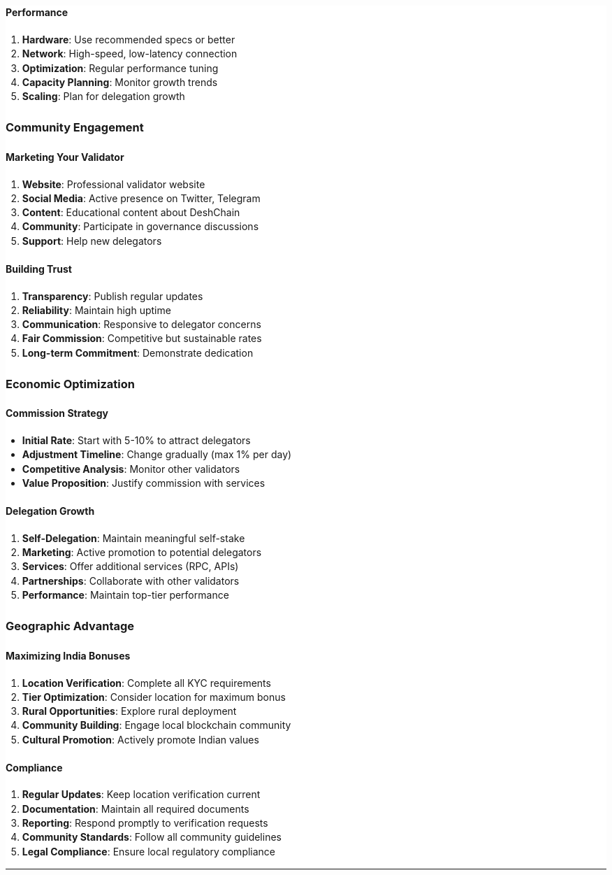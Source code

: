 #### Performance
1. **Hardware**: Use recommended specs or better
2. **Network**: High-speed, low-latency connection
3. **Optimization**: Regular performance tuning
4. **Capacity Planning**: Monitor growth trends
5. **Scaling**: Plan for delegation growth

### Community Engagement

#### Marketing Your Validator
1. **Website**: Professional validator website
2. **Social Media**: Active presence on Twitter, Telegram
3. **Content**: Educational content about DeshChain
4. **Community**: Participate in governance discussions
5. **Support**: Help new delegators

#### Building Trust
1. **Transparency**: Publish regular updates
2. **Reliability**: Maintain high uptime
3. **Communication**: Responsive to delegator concerns
4. **Fair Commission**: Competitive but sustainable rates
5. **Long-term Commitment**: Demonstrate dedication

### Economic Optimization

#### Commission Strategy
- **Initial Rate**: Start with 5-10% to attract delegators
- **Adjustment Timeline**: Change gradually (max 1% per day)
- **Competitive Analysis**: Monitor other validators
- **Value Proposition**: Justify commission with services

#### Delegation Growth
1. **Self-Delegation**: Maintain meaningful self-stake
2. **Marketing**: Active promotion to potential delegators
3. **Services**: Offer additional services (RPC, APIs)
4. **Partnerships**: Collaborate with other validators
5. **Performance**: Maintain top-tier performance

### Geographic Advantage

#### Maximizing India Bonuses
1. **Location Verification**: Complete all KYC requirements
2. **Tier Optimization**: Consider location for maximum bonus
3. **Rural Opportunities**: Explore rural deployment
4. **Community Building**: Engage local blockchain community
5. **Cultural Promotion**: Actively promote Indian values

#### Compliance
1. **Regular Updates**: Keep location verification current
2. **Documentation**: Maintain all required documents
3. **Reporting**: Respond promptly to verification requests
4. **Community Standards**: Follow all community guidelines
5. **Legal Compliance**: Ensure local regulatory compliance

---
